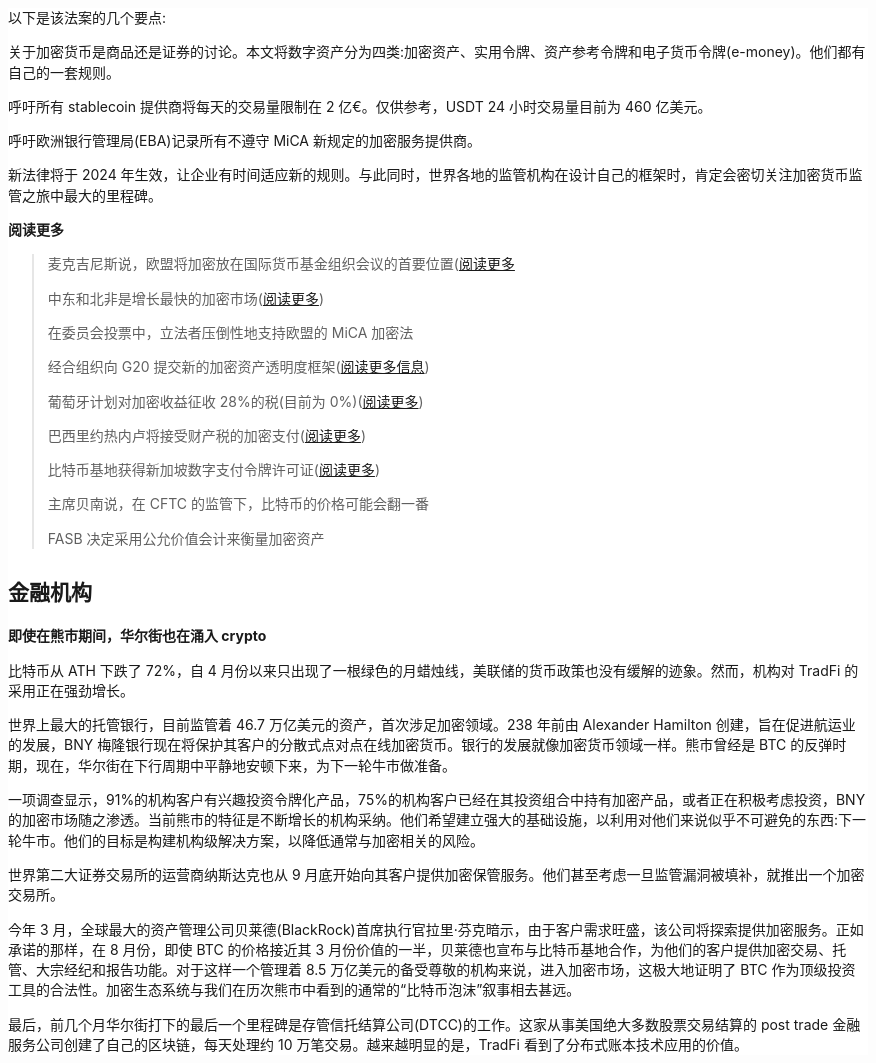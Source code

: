 以下是该法案的几个要点:

关于加密货币是商品还是证券的讨论。本文将数字资产分为四类:加密资产、实用令牌、资产参考令牌和电子货币令牌(e-money)。他们都有自己的一套规则。

呼吁所有 stablecoin 提供商将每天的交易量限制在 2 亿€。仅供参考，USDT 24 小时交易量目前为 460 亿美元。

呼吁欧洲银行管理局(EBA)记录所有不遵守 MiCA 新规定的加密服务提供商。

新法律将于 2024 年生效，让企业有时间适应新的规则。与此同时，世界各地的监管机构在设计自己的框架时，肯定会密切关注加密货币监管之旅中最大的里程碑。

**阅读更多**

> 麦克吉尼斯说，欧盟将加密放在国际货币基金组织会议的首要位置([阅读更多](https://www.bloomberg.com/news/articles/2022-10-05/eu-puts-crypto-at-top-of-list-for-imf-meetings-mcguinness-says)
> 
> 中东和北非是增长最快的加密市场([阅读更多](https://cointelegraph.com/news/middle-east-and-north-africa-are-fastest-growing-crypto-markets-data))
> 
> 在委员会投票中，立法者压倒性地支持欧盟的 MiCA 加密法
> 
> 经合组织向 G20 提交新的加密资产透明度框架([阅读更多信息](https://www.oecd.org/tax/exchange-of-tax-information/oecd-presents-new-transparency-framework-for-crypto-assets-to-g20.htm))
> 
> 葡萄牙计划对加密收益征收 28%的税(目前为 0%)([阅读更多](https://decrypt.co/111599/portugal-plans-to-impose-28-tax-on-crypto-gains))
> 
> 巴西里约热内卢将接受财产税的加密支付([阅读更多](https://cointelegraph.com/news/brazil-s-rio-de-janeiro-will-accept-crypto-payments-for-property-taxes))
> 
> 比特币基地获得新加坡数字支付令牌许可证([阅读更多](https://www.coindesk.com/business/2022/10/11/coinbase-gets-singapore-digital-payment-token-license/))
> 
> 主席贝南说，在 CFTC 的监管下，比特币的价格可能会翻一番
> 
> FASB 决定采用公允价值会计来衡量加密资产

## 金融机构

**即使在熊市期间，华尔街也在涌入 crypto**

比特币从 ATH 下跌了 72%，自 4 月份以来只出现了一根绿色的月蜡烛线，美联储的货币政策也没有缓解的迹象。然而，机构对 TradFi 的采用正在强劲增长。

世界上最大的托管银行，目前监管着 46.7 万亿美元的资产，首次涉足加密领域。238 年前由 Alexander Hamilton 创建，旨在促进航运业的发展，BNY 梅隆银行现在将保护其客户的分散式点对点在线加密货币。银行的发展就像加密货币领域一样。熊市曾经是 BTC 的反弹时期，现在，华尔街在下行周期中平静地安顿下来，为下一轮牛市做准备。

一项调查显示，91%的机构客户有兴趣投资令牌化产品，75%的机构客户已经在其投资组合中持有加密产品，或者正在积极考虑投资，BNY 的加密市场随之渗透。当前熊市的特征是不断增长的机构采纳。他们希望建立强大的基础设施，以利用对他们来说似乎不可避免的东西:下一轮牛市。他们的目标是构建机构级解决方案，以降低通常与加密相关的风险。

世界第二大证券交易所的运营商纳斯达克也从 9 月底开始向其客户提供加密保管服务。他们甚至考虑一旦监管漏洞被填补，就推出一个加密交易所。

今年 3 月，全球最大的资产管理公司贝莱德(BlackRock)首席执行官拉里·芬克暗示，由于客户需求旺盛，该公司将探索提供加密服务。正如承诺的那样，在 8 月份，即使 BTC 的价格接近其 3 月份价值的一半，贝莱德也宣布与比特币基地合作，为他们的客户提供加密交易、托管、大宗经纪和报告功能。对于这样一个管理着 8.5 万亿美元的备受尊敬的机构来说，进入加密市场，这极大地证明了 BTC 作为顶级投资工具的合法性。加密生态系统与我们在历次熊市中看到的通常的“比特币泡沫”叙事相去甚远。

最后，前几个月华尔街打下的最后一个里程碑是存管信托结算公司(DTCC)的工作。这家从事美国绝大多数股票交易结算的 post trade 金融服务公司创建了自己的区块链，每天处理约 10 万笔交易。越来越明显的是，TradFi 看到了分布式账本技术应用的价值。
